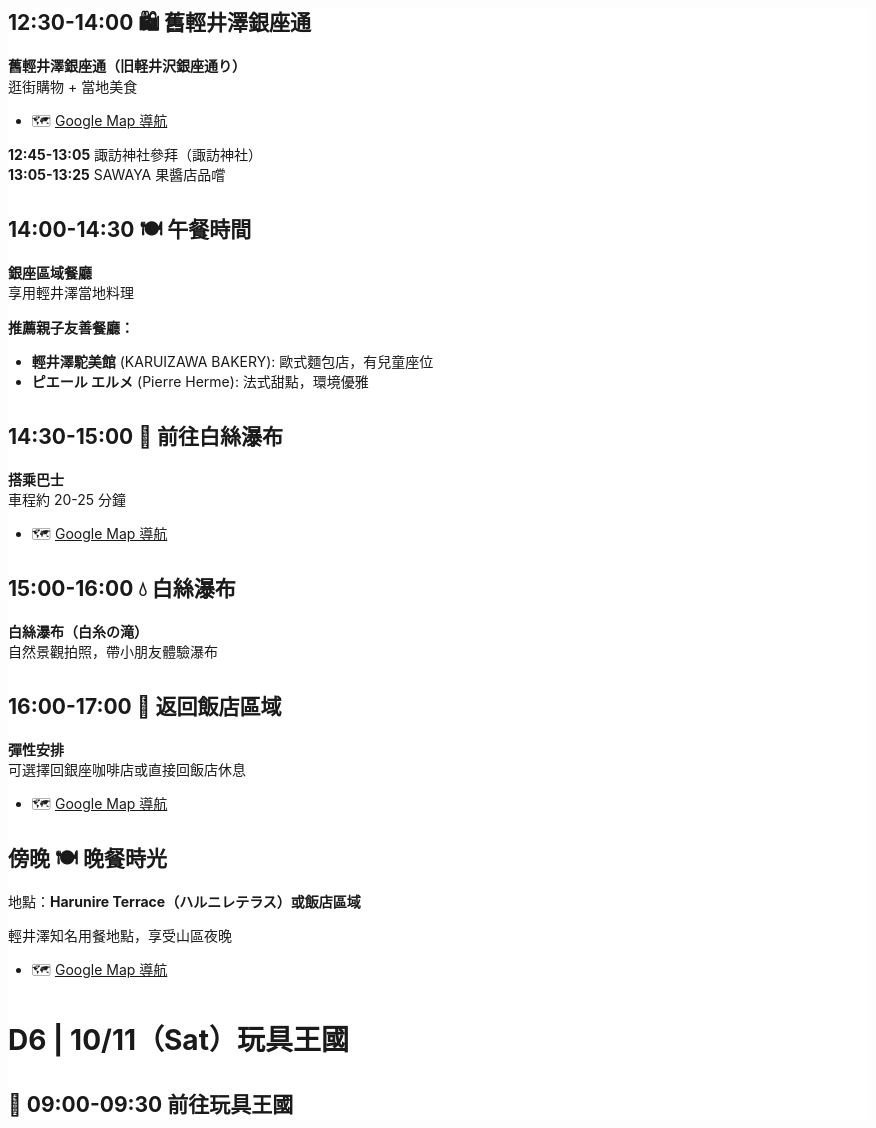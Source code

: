 ## **12:30-14:00** 🛍️ 舊輕井澤銀座通

**舊輕井澤銀座通（旧軽井沢銀座通り）**  
逛街購物 + 當地美食  

- 🗺️ [Google Map 導航](https://www.google.com/maps/dir/雲場池/旧軽井沢銀座通り)

**12:45-13:05** 諏訪神社參拜（諏訪神社）  
**13:05-13:25** SAWAYA 果醬店品嚐  

## **14:00-14:30** 🍽️ 午餐時間

**銀座區域餐廳**  
享用輕井澤當地料理

**推薦親子友善餐廳：**

- **輕井澤駝美館** (KARUIZAWA BAKERY): 歐式麵包店，有兒童座位
- **ピエール エルメ** (Pierre Herme): 法式甜點，環境優雅

## **14:30-15:00** 🚌 前往白絲瀑布

**搭乘巴士**  
車程約 20-25 分鐘

- 🗺️ [Google Map 導航](https://www.google.com/maps/dir/旧軽井沢銀座通り/白糸の滝)

## **15:00-16:00** 💧 白絲瀑布

**白絲瀑布（白糸の滝）**  
自然景觀拍照，帶小朋友體驗瀑布

## **16:00-17:00** 🏨 返回飯店區域

**彈性安排**  
可選擇回銀座咖啡店或直接回飯店休息

- 🗺️ [Google Map 導航](https://www.google.com/maps/dir/白糸の滝/輕井澤優雅酒店)

## **傍晚** 🍽️ 晚餐時光

地點：**Harunire Terrace（ハルニレテラス）或飯店區域**

輕井澤知名用餐地點，享受山區夜晚

- 🗺️ [Google Map 導航](https://www.google.com/maps/dir/輕井澤優雅酒店/ハルニレテラス)


# D6 | 10/11（Sat）玩具王國

## 🚌 **09:00-09:30** 前往玩具王國  
